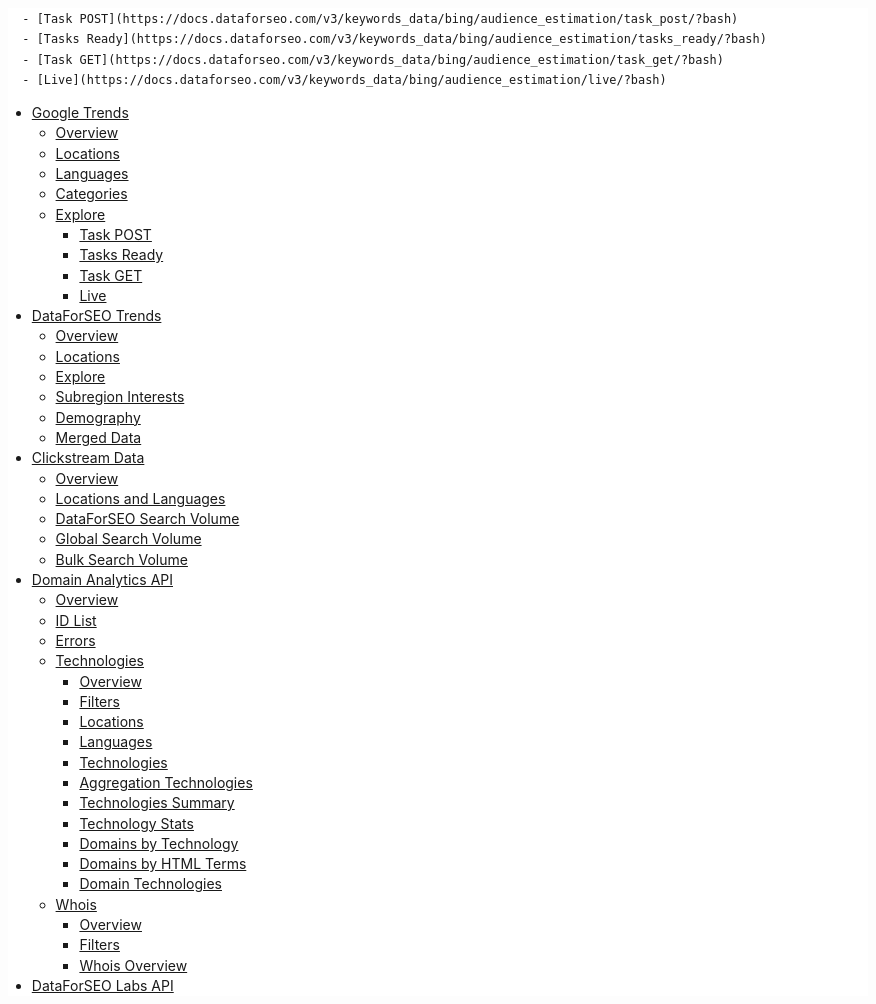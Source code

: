       - [Task POST](https://docs.dataforseo.com/v3/keywords_data/bing/audience_estimation/task_post/?bash)
      - [Tasks Ready](https://docs.dataforseo.com/v3/keywords_data/bing/audience_estimation/tasks_ready/?bash)
      - [Task GET](https://docs.dataforseo.com/v3/keywords_data/bing/audience_estimation/task_get/?bash)
      - [Live](https://docs.dataforseo.com/v3/keywords_data/bing/audience_estimation/live/?bash)
  - [Google Trends](https://docs.dataforseo.com/v3/serp/google/organic/live/regular/?bash)
    - [Overview](https://docs.dataforseo.com/v3/keywords_data/google_trends/overview/?bash)
    - [Locations](https://docs.dataforseo.com/v3/keywords_data/google_trends/locations/?bash)
    - [Languages](https://docs.dataforseo.com/v3/keywords_data/google_trends/languages/?bash)
    - [Categories](https://docs.dataforseo.com/v3/keywords_data/google_trends/categories/?bash)
    - [Explore](https://docs.dataforseo.com/v3/serp/google/organic/live/regular/?bash)
      - [Task POST](https://docs.dataforseo.com/v3/keywords_data/google_trends/explore/task_post/?bash)
      - [Tasks Ready](https://docs.dataforseo.com/v3/keywords_data/google_trends/explore/tasks_ready/?bash)
      - [Task GET](https://docs.dataforseo.com/v3/keywords_data/google_trends/explore/task_get/?bash)
      - [Live](https://docs.dataforseo.com/v3/keywords_data/google_trends/explore/live/?bash)
  - [DataForSEO Trends](https://docs.dataforseo.com/v3/serp/google/organic/live/regular/?bash)
    - [Overview](https://docs.dataforseo.com/v3/dataforseo_trends/overview/?bash)
    - [Locations](https://docs.dataforseo.com/v3/keywords_data/dataforseo_trends/locations/?bash)
    - [Explore](https://docs.dataforseo.com/v3/keywords_data/dataforseo_trends/explore/live/?bash)
    - [Subregion Interests](https://docs.dataforseo.com/v3/keywords_data/dataforseo_trends/subregion_interests/live/?bash)
    - [Demography](https://docs.dataforseo.com/v3/keywords_data/dataforseo_trends/demography/live/?bash)
    - [Merged Data](https://docs.dataforseo.com/v3/keywords_data/dataforseo_trends/merged_data/live/?bash)
  - [Clickstream Data](https://docs.dataforseo.com/v3/serp/google/organic/live/regular/?bash)
    - [Overview](https://docs.dataforseo.com/v3/keywords_data/clickstream_data/overview/?bash)
    - [Locations and Languages](https://docs.dataforseo.com/v3/keywords_data/clickstream_data/locations_and_languages/?bash)
    - [DataForSEO Search Volume](https://docs.dataforseo.com/v3/keywords_data/clickstream_data/dataforseo_search_volume/live/?bash)
    - [Global Search Volume](https://docs.dataforseo.com/v3/keywords_data/clickstream_data/global_search_volume/live/?bash)
    - [Bulk Search Volume](https://docs.dataforseo.com/v3/keywords_data/clickstream_data/bulk_search_volume/live/?bash)
- [Domain Analytics API](https://docs.dataforseo.com/v3/serp/google/organic/live/regular/?bash)
  - [Overview](https://docs.dataforseo.com/v3/domain_analytics/overview/?bash)
  - [ID List](https://docs.dataforseo.com/v3/domain_analytics/id_list/?bash)
  - [Errors](https://docs.dataforseo.com/v3/domain_analytics/errors/?bash)
  - [Technologies](https://docs.dataforseo.com/v3/serp/google/organic/live/regular/?bash)
    - [Overview](https://docs.dataforseo.com/v3/domain_analytics/technologies/overview/?bash)
    - [Filters](https://docs.dataforseo.com/v3/domain_analytics/technologies/filters/?bash)
    - [Locations](https://docs.dataforseo.com/v3/domain_analytics/technologies/locations/?bash)
    - [Languages](https://docs.dataforseo.com/v3/domain_analytics/technologies/languages/?bash)
    - [Technologies](https://docs.dataforseo.com/v3/domain_analytics/technologies/technologies/?bash)
    - [Aggregation Technologies](https://docs.dataforseo.com/v3/domain_analytics/technologies/aggregation_technologies/live/?bash)
    - [Technologies Summary](https://docs.dataforseo.com/v3/domain_analytics/technologies/technologies_summary/live/?bash)
    - [Technology Stats](https://docs.dataforseo.com/v3/domain_analytics/technologies/technology_stats/live/?bash)
    - [Domains by Technology](https://docs.dataforseo.com/v3/domain_analytics/technologies/domains_by_technology/live/?bash)
    - [Domains by HTML Terms](https://docs.dataforseo.com/v3/domain_analytics/technologies/domains_by_html_terms/live/?bash)
    - [Domain Technologies](https://docs.dataforseo.com/v3/domain_analytics/technologies/domain_technologies/live/?bash)
  - [Whois](https://docs.dataforseo.com/v3/serp/google/organic/live/regular/?bash)
    - [Overview](https://docs.dataforseo.com/v3/domain_analytics/whois/overview/?bash)
    - [Filters](https://docs.dataforseo.com/v3/domain_analytics/whois/filters/?bash)
    - [Whois Overview](https://docs.dataforseo.com/v3/domain_analytics/whois/overview/live/?bash)
- [DataForSEO Labs API](https://docs.dataforseo.com/v3/serp/google/organic/live/regular/?bash)